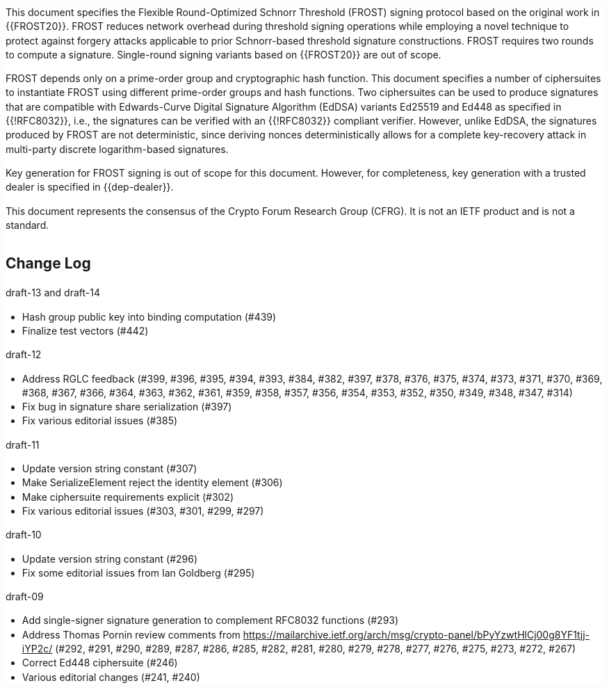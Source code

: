 This document specifies the Flexible Round-Optimized Schnorr Threshold (FROST) signing protocol
based on the original work in {{FROST20}}. FROST reduces network overhead during
threshold signing operations while employing a novel technique to protect against forgery
attacks applicable to prior Schnorr-based threshold signature constructions. FROST requires
two rounds to compute a signature. Single-round signing variants based on {{FROST20}} are out of scope.

FROST depends only on a prime-order group and cryptographic hash function. This document specifies
a number of ciphersuites to instantiate FROST using different prime-order groups and hash functions.
Two ciphersuites can be used to produce signatures that are compatible with Edwards-Curve Digital
Signature Algorithm (EdDSA) variants Ed25519 and Ed448 as specified in {{!RFC8032}}, i.e., the
signatures can be verified with an {{!RFC8032}} compliant verifier. However, unlike EdDSA, the
signatures produced by FROST are not deterministic, since deriving nonces deterministically allows
for a complete key-recovery attack in multi-party discrete logarithm-based signatures.

Key generation for FROST signing is out of scope for this document. However, for completeness,
key generation with a trusted dealer is specified in {{dep-dealer}}.

This document represents the consensus of the Crypto Forum Research
Group (CFRG). It is not an IETF product and is not a standard.

## Change Log

draft-13 and draft-14

- Hash group public key into binding computation (#439)
- Finalize test vectors (#442)

draft-12

- Address RGLC feedback (#399, #396, #395, #394, #393, #384, #382, #397, #378, #376, #375, #374, #373, #371, #370, #369, #368, #367, #366, #364, #363, #362, #361, #359, #358, #357, #356, #354, #353, #352, #350, #349, #348, #347, #314)
- Fix bug in signature share serialization (#397)
- Fix various editorial issues (#385)

draft-11

- Update version string constant (#307)
- Make SerializeElement reject the identity element (#306)
- Make ciphersuite requirements explicit (#302)
- Fix various editorial issues (#303, #301, #299, #297)

draft-10

- Update version string constant (#296)
- Fix some editorial issues from Ian Goldberg (#295)

draft-09

- Add single-signer signature generation to complement RFC8032 functions (#293)
- Address Thomas Pornin review comments from https://mailarchive.ietf.org/arch/msg/crypto-panel/bPyYzwtHlCj00g8YF1tjj-iYP2c/ (#292, #291, #290, #289, #287, #286, #285, #282, #281, #280, #279, #278, #277, #276, #275, #273, #272, #267)
- Correct Ed448 ciphersuite (#246)
- Various editorial changes (#241, #240)
